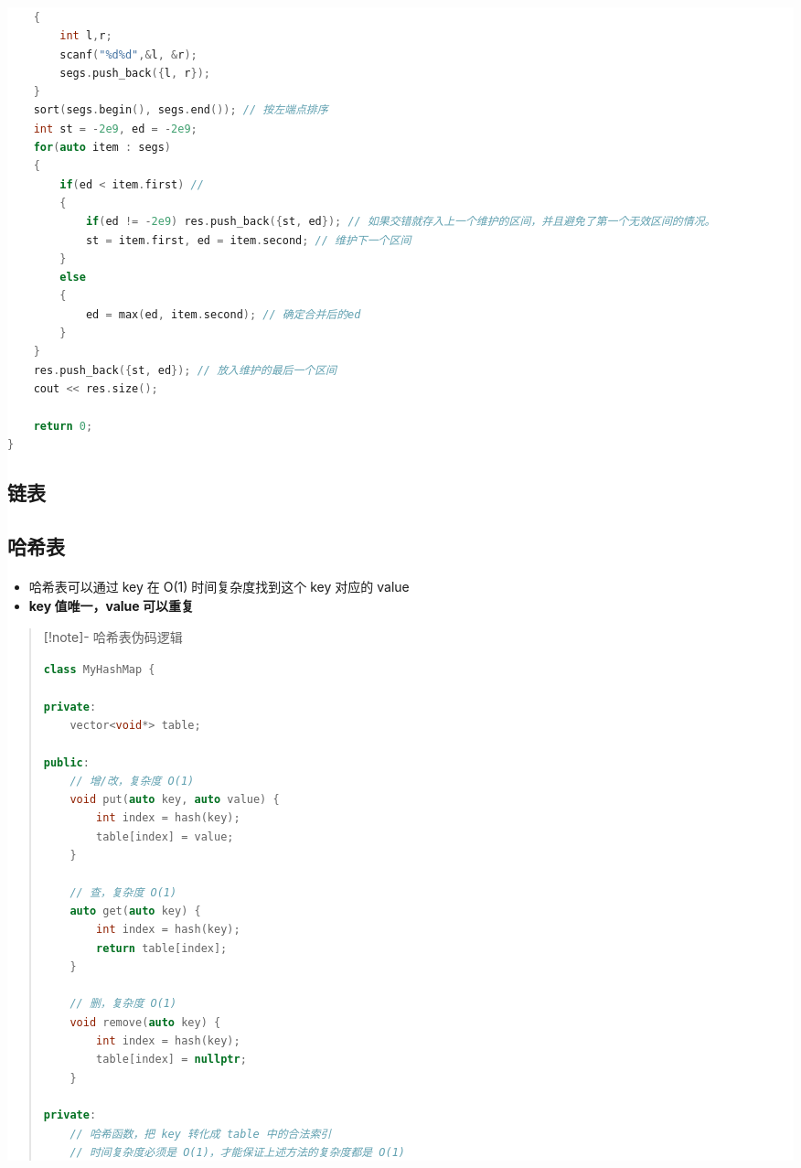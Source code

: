 ```cpp
    {
        int l,r;
        scanf("%d%d",&l, &r);
        segs.push_back({l, r});
    }
    sort(segs.begin(), segs.end()); // 按左端点排序
    int st = -2e9, ed = -2e9;
    for(auto item : segs)
    {
        if(ed < item.first) // 
        {
            if(ed != -2e9) res.push_back({st, ed}); // 如果交错就存入上一个维护的区间，并且避免了第一个无效区间的情况。
            st = item.first, ed = item.second; // 维护下一个区间
        }
        else
        {
            ed = max(ed, item.second); // 确定合并后的ed
        }
    }
    res.push_back({st, ed}); // 放入维护的最后一个区间
    cout << res.size();

    return 0;
}
```

## 链表

## 哈希表

- 哈希表可以通过 key 在 O(1) 时间复杂度找到这个 key 对应的 value
- **key 值唯一，value 可以重复**

> [!note]- 哈希表伪码逻辑
>
> ```cpp
> class MyHashMap {
> 
> private:
>     vector<void*> table;
> 
> public:
>     // 增/改，复杂度 O(1)
>     void put(auto key, auto value) {
>         int index = hash(key);
>         table[index] = value;
>     }
> 
>     // 查，复杂度 O(1)
>     auto get(auto key) {
>         int index = hash(key);
>         return table[index];
>     }
> 
>     // 删，复杂度 O(1)
>     void remove(auto key) {
>         int index = hash(key);
>         table[index] = nullptr;
>     }
> 
> private:
>     // 哈希函数，把 key 转化成 table 中的合法索引
>     // 时间复杂度必须是 O(1)，才能保证上述方法的复杂度都是 O(1)
